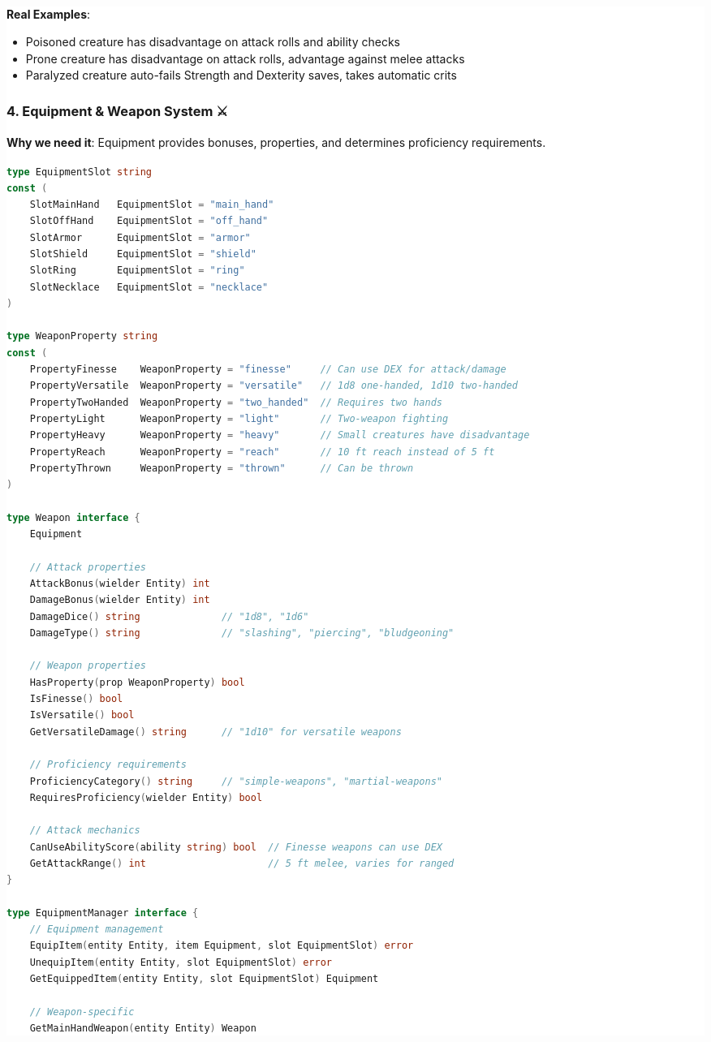 **Real Examples**:
- Poisoned creature has disadvantage on attack rolls and ability checks
- Prone creature has disadvantage on attack rolls, advantage against melee attacks
- Paralyzed creature auto-fails Strength and Dexterity saves, takes automatic crits

### 4. Equipment & Weapon System ⚔️

**Why we need it**: Equipment provides bonuses, properties, and determines proficiency requirements.

```go
type EquipmentSlot string
const (
    SlotMainHand   EquipmentSlot = "main_hand"
    SlotOffHand    EquipmentSlot = "off_hand"
    SlotArmor      EquipmentSlot = "armor"
    SlotShield     EquipmentSlot = "shield"
    SlotRing       EquipmentSlot = "ring"
    SlotNecklace   EquipmentSlot = "necklace"
)

type WeaponProperty string
const (
    PropertyFinesse    WeaponProperty = "finesse"     // Can use DEX for attack/damage
    PropertyVersatile  WeaponProperty = "versatile"   // 1d8 one-handed, 1d10 two-handed
    PropertyTwoHanded  WeaponProperty = "two_handed"  // Requires two hands
    PropertyLight      WeaponProperty = "light"       // Two-weapon fighting
    PropertyHeavy      WeaponProperty = "heavy"       // Small creatures have disadvantage
    PropertyReach      WeaponProperty = "reach"       // 10 ft reach instead of 5 ft
    PropertyThrown     WeaponProperty = "thrown"      // Can be thrown
)

type Weapon interface {
    Equipment
    
    // Attack properties
    AttackBonus(wielder Entity) int
    DamageBonus(wielder Entity) int
    DamageDice() string              // "1d8", "1d6"
    DamageType() string              // "slashing", "piercing", "bludgeoning"
    
    // Weapon properties
    HasProperty(prop WeaponProperty) bool
    IsFinesse() bool
    IsVersatile() bool
    GetVersatileDamage() string      // "1d10" for versatile weapons
    
    // Proficiency requirements
    ProficiencyCategory() string     // "simple-weapons", "martial-weapons"
    RequiresProficiency(wielder Entity) bool
    
    // Attack mechanics
    CanUseAbilityScore(ability string) bool  // Finesse weapons can use DEX
    GetAttackRange() int                     // 5 ft melee, varies for ranged
}

type EquipmentManager interface {
    // Equipment management
    EquipItem(entity Entity, item Equipment, slot EquipmentSlot) error
    UnequipItem(entity Entity, slot EquipmentSlot) error
    GetEquippedItem(entity Entity, slot EquipmentSlot) Equipment
    
    // Weapon-specific
    GetMainHandWeapon(entity Entity) Weapon
```